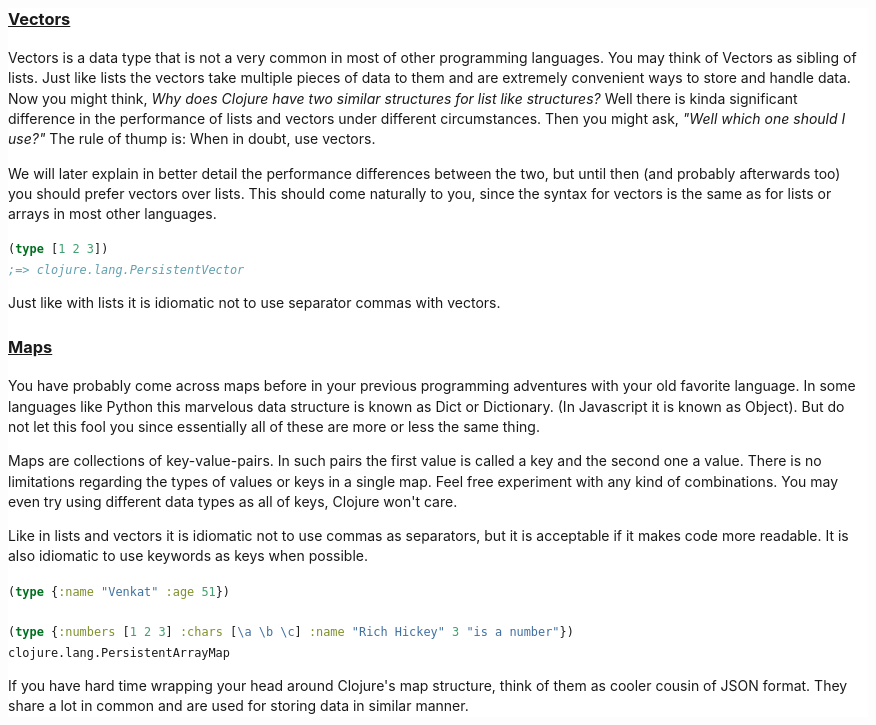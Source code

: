 ### [Vectors](https://clojure.org/reference/data_structures#Vectors)

Vectors is a data type that is not a very common in most of other programming languages.
You may think of Vectors as sibling of lists.
Just like lists the vectors take multiple pieces of data to them and are extremely convenient ways to store and handle data.
Now you might think,
_Why does Clojure have two similar structures for list like structures?_
Well there is kinda significant difference in the performance of lists and vectors under different circumstances.
Then you might ask, _"Well which one should I use?"_
The rule of thump is:
When in doubt, use vectors.

We will later explain in better detail the performance differences between the two,
but until then (and probably afterwards too) you should prefer vectors over lists.
This should come naturally to you,
since the syntax for vectors is the same as for lists or arrays in most other languages.

```clojure
(type [1 2 3])
;=> clojure.lang.PersistentVector
```

Just like with lists it is idiomatic not to use separator commas with vectors.

### [Maps](https://clojure.org/reference/data_structures#Maps)

You have probably come across maps before in your previous programming adventures with your old favorite language.
In some languages like Python this marvelous data structure is known as Dict or Dictionary.
(In Javascript it is known as Object).
But do not let this fool you since essentially all of these are more or less the same thing.

Maps are collections of key-value-pairs.
In such pairs the first value is called a key and the second one a value.
There is no limitations regarding the types of values or keys in a single map.
Feel free experiment with any kind of combinations.
You may even try using different data types as all of keys,
Clojure won't care.

Like in lists and vectors it is idiomatic not to use commas as separators,
but it is acceptable if it makes code more readable.
It is also idiomatic to use keywords as keys when possible.

```clojure
(type {:name "Venkat" :age 51})

(type {:numbers [1 2 3] :chars [\a \b \c] :name "Rich Hickey" 3 "is a number"})
clojure.lang.PersistentArrayMap
```

If you have hard time wrapping your head around Clojure's map structure,
think of them as cooler cousin of JSON format.
They share a lot in common and are used for storing data in similar manner.


[comment]: # (TODO: There is too much detail here. Needs to be leaned down)